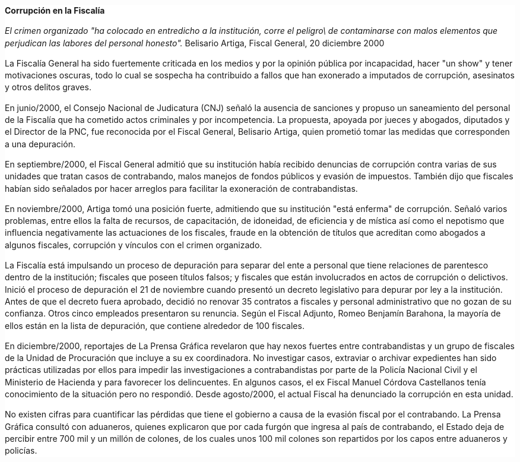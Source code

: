 **Corrupción en la Fiscalía**

*El crimen organizado "ha colocado en entredicho a la institución, corre el peligro\ de contaminarse con malos elementos que perjudican las labores del personal honesto".* Belisario Artiga, Fiscal General, 20 diciembre 2000

La Fiscalía General ha sido fuertemente criticada en los medios y por la
opinión pública por incapacidad, hacer "un show" y tener motivaciones
oscuras, todo lo cual se sospecha ha contribuido a fallos que han
exonerado a imputados de corrupción, asesinatos y otros delitos graves.

En junio/2000, el Consejo Nacional de Judicatura (CNJ) señaló la
ausencia de sanciones y propuso un saneamiento del personal de la
Fiscalía que ha cometido actos criminales y por incompetencia. La
propuesta, apoyada por jueces y abogados, diputados y el Director de la
PNC, fue reconocida por el Fiscal General, Belisario Artiga, quien
prometió tomar las medidas que corresponden a una depuración.

En septiembre/2000, el Fiscal General admitió que su institución había
recibido denuncias de corrupción contra varias de sus unidades que
tratan casos de contrabando, malos manejos de fondos públicos y evasión
de impuestos. También dijo que fiscales habían sido señalados por hacer
arreglos para facilitar la exoneración de contrabandistas.

En noviembre/2000, Artiga tomó una posición fuerte, admitiendo que su
institución "está enferma" de corrupción. Señaló varios problemas,
entre ellos la falta de recursos, de capacitación, de idoneidad, de
eficiencia y de mística así como el nepotismo que influencia
negativamente las actuaciones de los fiscales, fraude en la obtención de
títulos que acreditan como abogados a algunos fiscales, corrupción y
vínculos con el crimen organizado.

La Fiscalía está impulsando un proceso de depuración para separar del
ente a personal que tiene relaciones de parentesco dentro de la
institución; fiscales que poseen títulos falsos; y fiscales que están
involucrados en actos de corrupción o delictivos. Inició el proceso de
depuración el 21 de noviembre cuando presentó un decreto legislativo
para depurar por ley a la institución. Antes de que el decreto fuera
aprobado, decidió no renovar 35 contratos a fiscales y personal
administrativo que no gozan de su confianza. Otros cinco empleados
presentaron su renuncia. Según el Fiscal Adjunto, Romeo Benjamín
Barahona, la mayoría de ellos están en la lista de depuración, que
contiene alrededor de 100 fiscales.

En diciembre/2000, reportajes de La Prensa Gráfica revelaron que hay
nexos fuertes entre contrabandistas y un grupo de fiscales de la Unidad
de Procuración que incluye a su ex coordinadora. No investigar casos,
extraviar o archivar expedientes han sido prácticas utilizadas por ellos
para impedir las investigaciones a contrabandistas por parte de la
Policía Nacional Civil y el Ministerio de Hacienda y para favorecer los
delincuentes. En algunos casos, el ex Fiscal Manuel Córdova Castellanos
tenía conocimiento de la situación pero no respondió. Desde agosto/2000,
el actual Fiscal ha denunciado la corrupción en esta unidad.

No existen cifras para cuantificar las pérdidas que tiene el gobierno a
causa de la evasión fiscal por el contrabando. La Prensa Gráfica
consultó con aduaneros, quienes explicaron que por cada furgón que
ingresa al país de contrabando, el Estado deja de percibir entre 700 mil
y un millón de colones, de los cuales unos 100 mil colones son
repartidos por los capos entre aduaneros y policías.
